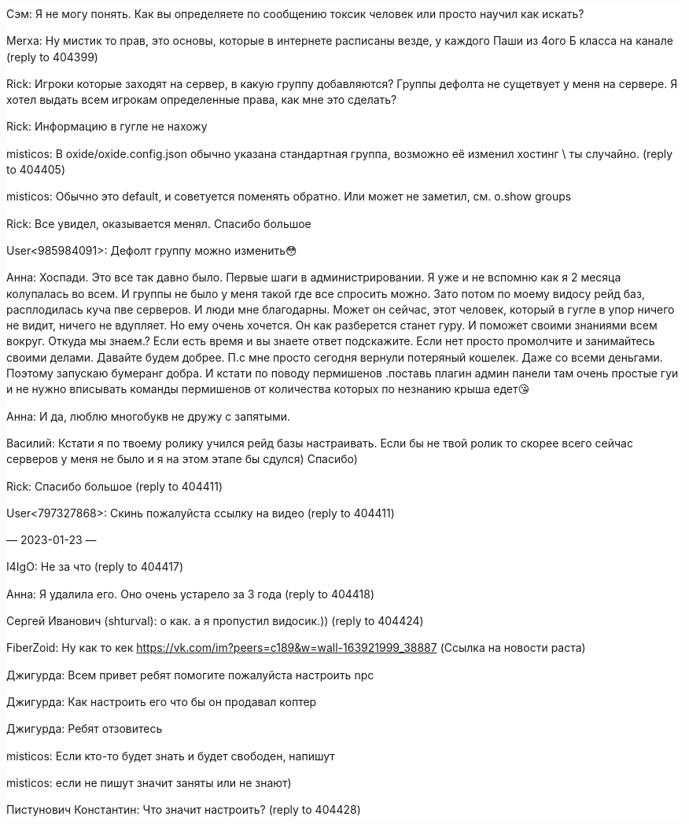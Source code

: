 Сэм: Я не могу понять. Как вы определяете по сообщению токсик человек или просто научил как искать?

Merxa: Ну мистик то прав, это основы, которые в интернете расписаны везде, у каждого Паши из 4ого Б класса на канале (reply to 404399)

Rick: Игроки которые заходят на сервер, в какую группу добавляются? Группы дефолта не сущетвует у меня на сервере. Я хотел выдать всем игрокам определенные права, как мне это сделать?

Rick: Информацию в гугле не нахожу

misticos: В oxide/oxide.config.json обычно указана стандартная группа, возможно её изменил хостинг \ ты случайно. (reply to 404405)

misticos: Обычно это default, и советуется поменять обратно. Или может не заметил, см. o.show groups

Rick: Все увидел, оказывается менял. Спасибо большое

User<985984091>: Дефолт группу можно изменить😳

Анна: Хоспади. Это все так давно было. Первые шаги в администрировании. Я уже и не вспомню как я 2 месяца колупалась во всем. И группы не было у меня такой где все спросить можно. Зато потом по моему видосу рейд баз, расплодилась куча пве серверов. И люди мне благодарны.  Может он сейчас, этот человек, который в гугле в упор ничего не видит, ничего не вдупляет. Но ему очень хочется. Он как разберется станет гуру. И поможет своими знаниями всем вокруг. Откуда мы знаем.?  Если есть время и вы знаете ответ подскажите. Если нет просто промолчите и занимайтесь своими делами. Давайте будем добрее. П.с мне просто сегодня вернули потеряный кошелек. Даже со всеми деньгами. Поэтому запускаю бумеранг добра.   И кстати по поводу пермишенов .поставь плагин админ панели там очень простые гуи и не нужно вписывать команды пермишенов от количества которых по незнанию крыша едет😘

Анна: И да, люблю многобукв не дружу с запятыми.

Василий: Кстати я по твоему ролику учился рейд базы настраивать. Если бы не твой ролик то скорее всего сейчас серверов у меня не было и я на этом этапе бы сдулся) Спасибо)

Rick: Спасибо большое (reply to 404411)

User<797327868>: Скинь пожалуйста ссылку на видео (reply to 404411)

— 2023-01-23 —

I4IgO: Не за что (reply to 404417)

Анна: Я удалила его. Оно очень устарело за 3 года (reply to 404418)

Сергей Иванович (shturval): о как. а я пропустил видосик.)) (reply to 404424)

FiberZoid: Ну как то кек https://vk.com/im?peers=c189&w=wall-163921999_38887 (Ссылка на новости раста)

Джигурда: Всем привет ребят помогите пожалуйста настроить npc

Джигурда: Как настроить его что бы он продавал коптер

Джигурда: Ребят отзовитесь

misticos: Если кто-то будет знать и будет свободен, напишут

misticos: если не пишут значит заняты или не знают)

Пистунович Константин: Что значит настроить? (reply to 404428)
